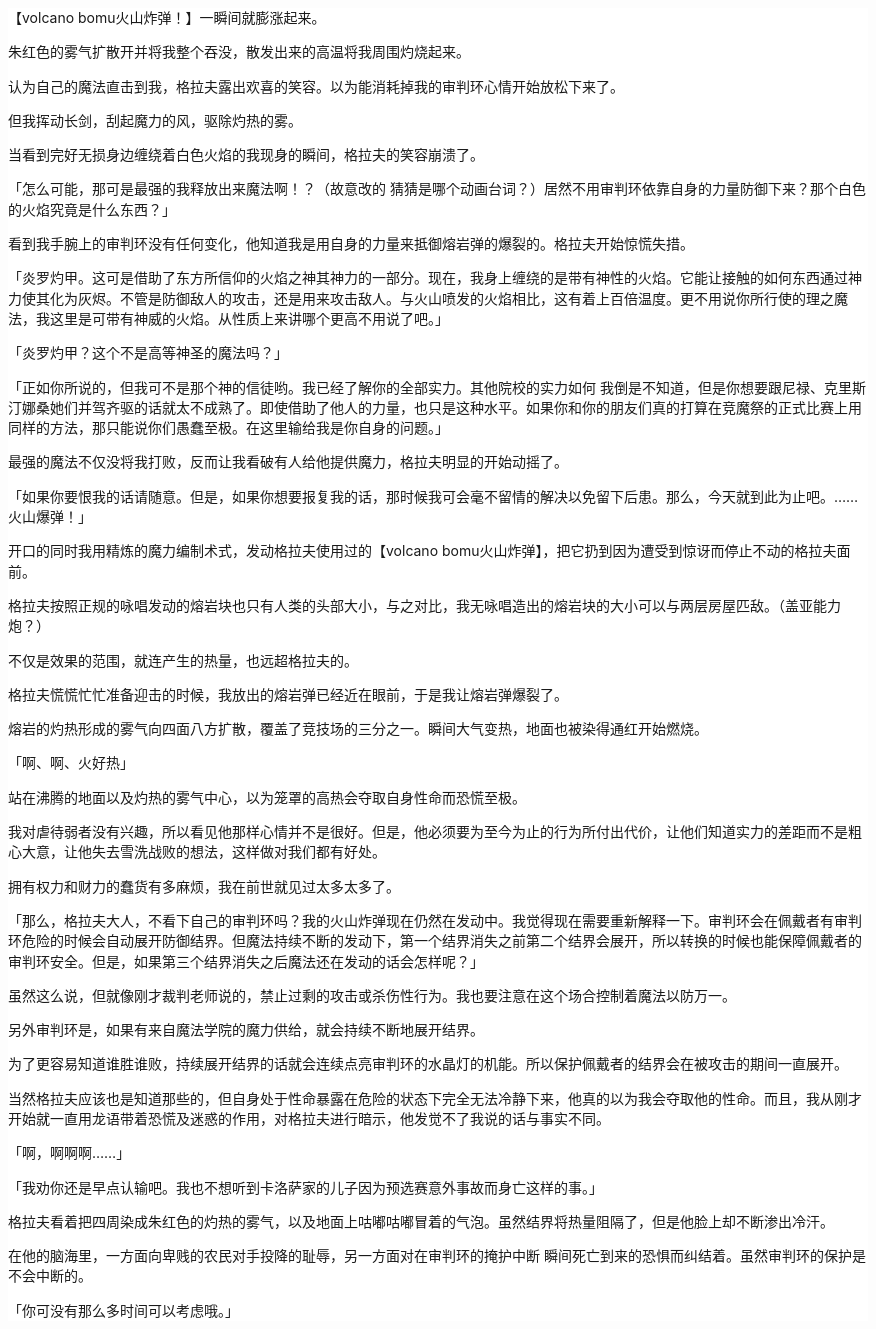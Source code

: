 【volcano bomu火山炸弹！】一瞬间就膨涨起来。

朱红色的雾气扩散开并将我整个吞没，散发出来的高温将我周围灼烧起来。

认为自己的魔法直击到我，格拉夫露出欢喜的笑容。以为能消耗掉我的审判环心情开始放松下来了。

但我挥动长剑，刮起魔力的风，驱除灼热的雾。

当看到完好无损身边缠绕着白色火焰的我现身的瞬间，格拉夫的笑容崩溃了。

「怎么可能，那可是最强的我释放出来魔法啊！？（故意改的 猜猜是哪个动画台词？）居然不用审判环依靠自身的力量防御下来？那个白色的火焰究竟是什么东西？」

看到我手腕上的审判环没有任何变化，他知道我是用自身的力量来抵御熔岩弹的爆裂的。格拉夫开始惊慌失措。

「炎罗灼甲。这可是借助了东方所信仰的火焰之神其神力的一部分。现在，我身上缠绕的是带有神性的火焰。它能让接触的如何东西通过神力使其化为灰烬。不管是防御敌人的攻击，还是用来攻击敌人。与火山喷发的火焰相比，这有着上百倍温度。更不用说你所行使的理之魔法，我这里是可带有神威的火焰。从性质上来讲哪个更高不用说了吧。」

「炎罗灼甲？这个不是高等神圣的魔法吗？」

「正如你所说的，但我可不是那个神的信徒哟。我已经了解你的全部实力。其他院校的实力如何 我倒是不知道，但是你想要跟尼禄、克里斯汀娜桑她们并驾齐驱的话就太不成熟了。即使借助了他人的力量，也只是这种水平。如果你和你的朋友们真的打算在竞魔祭的正式比赛上用同样的方法，那只能说你们愚蠢至极。在这里输给我是你自身的问题。」

最强的魔法不仅没将我打败，反而让我看破有人给他提供魔力，格拉夫明显的开始动摇了。

「如果你要恨我的话请随意。但是，如果你想要报复我的话，那时候我可会毫不留情的解决以免留下后患。那么，今天就到此为止吧。……火山爆弹！」

开口的同时我用精炼的魔力编制术式，发动格拉夫使用过的【volcano bomu火山炸弹】，把它扔到因为遭受到惊讶而停止不动的格拉夫面前。

格拉夫按照正规的咏唱发动的熔岩块也只有人类的头部大小，与之对比，我无咏唱造出的熔岩块的大小可以与两层房屋匹敌。（盖亚能力炮？）

不仅是效果的范围，就连产生的热量，也远超格拉夫的。

格拉夫慌慌忙忙准备迎击的时候，我放出的熔岩弹已经近在眼前，于是我让熔岩弹爆裂了。

熔岩的灼热形成的雾气向四面八方扩散，覆盖了竞技场的三分之一。瞬间大气变热，地面也被染得通红开始燃烧。

「啊、啊、火好热」

站在沸腾的地面以及灼热的雾气中心，以为笼罩的高热会夺取自身性命而恐慌至极。

我对虐待弱者没有兴趣，所以看见他那样心情并不是很好。但是，他必须要为至今为止的行为所付出代价，让他们知道实力的差距而不是粗心大意，让他失去雪洗战败的想法，这样做对我们都有好处。

拥有权力和财力的蠢货有多麻烦，我在前世就见过太多太多了。

「那么，格拉夫大人，不看下自己的审判环吗？我的火山炸弹现在仍然在发动中。我觉得现在需要重新解释一下。审判环会在佩戴者有审判环危险的时候会自动展开防御结界。但魔法持续不断的发动下，第一个结界消失之前第二个结界会展开，所以转换的时候也能保障佩戴者的审判环安全。但是，如果第三个结界消失之后魔法还在发动的话会怎样呢？」

虽然这么说，但就像刚才裁判老师说的，禁止过剩的攻击或杀伤性行为。我也要注意在这个场合控制着魔法以防万一。

另外审判环是，如果有来自魔法学院的魔力供给，就会持续不断地展开结界。

为了更容易知道谁胜谁败，持续展开结界的话就会连续点亮审判环的水晶灯的机能。所以保护佩戴者的结界会在被攻击的期间一直展开。

当然格拉夫应该也是知道那些的，但自身处于性命暴露在危险的状态下完全无法冷静下来，他真的以为我会夺取他的性命。而且，我从刚才开始就一直用龙语带着恐慌及迷惑的作用，对格拉夫进行暗示，他发觉不了我说的话与事实不同。

「啊，啊啊啊……」

「我劝你还是早点认输吧。我也不想听到卡洛萨家的儿子因为预选赛意外事故而身亡这样的事。」

格拉夫看着把四周染成朱红色的灼热的雾气，以及地面上咕嘟咕嘟冒着的气泡。虽然结界将热量阻隔了，但是他脸上却不断渗出冷汗。

在他的脑海里，一方面向卑贱的农民对手投降的耻辱，另一方面对在审判环的掩护中断 瞬间死亡到来的恐惧而纠结着。虽然审判环的保护是不会中断的。

「你可没有那么多时间可以考虑哦。」
